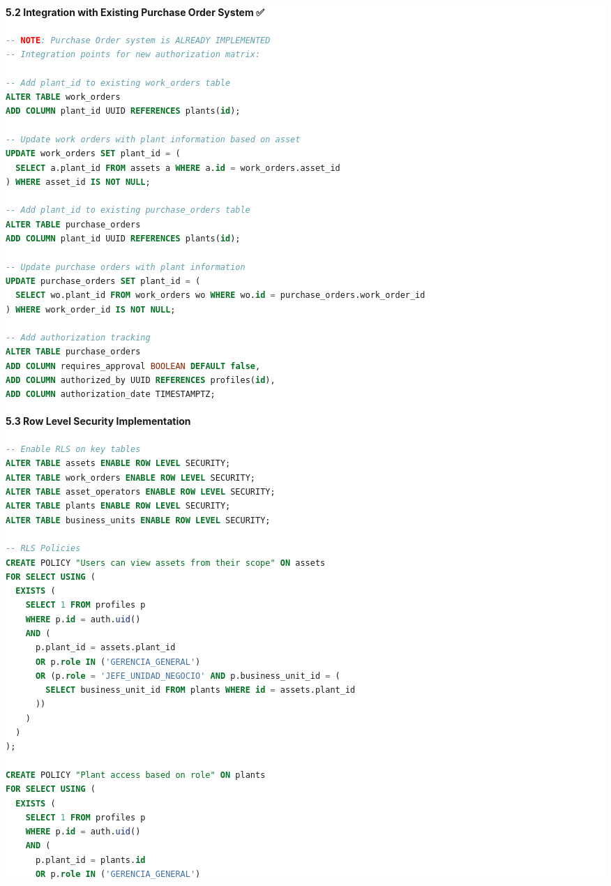 #### 5.2 Integration with Existing Purchase Order System ✅

```sql
-- NOTE: Purchase Order system is ALREADY IMPLEMENTED
-- Integration points for new authorization matrix:

-- Add plant_id to existing work_orders table
ALTER TABLE work_orders 
ADD COLUMN plant_id UUID REFERENCES plants(id);

-- Update work orders with plant information based on asset
UPDATE work_orders SET plant_id = (
  SELECT a.plant_id FROM assets a WHERE a.id = work_orders.asset_id
) WHERE asset_id IS NOT NULL;

-- Add plant_id to existing purchase_orders table
ALTER TABLE purchase_orders 
ADD COLUMN plant_id UUID REFERENCES plants(id);

-- Update purchase orders with plant information
UPDATE purchase_orders SET plant_id = (
  SELECT wo.plant_id FROM work_orders wo WHERE wo.id = purchase_orders.work_order_id
) WHERE work_order_id IS NOT NULL;

-- Add authorization tracking
ALTER TABLE purchase_orders
ADD COLUMN requires_approval BOOLEAN DEFAULT false,
ADD COLUMN authorized_by UUID REFERENCES profiles(id),
ADD COLUMN authorization_date TIMESTAMPTZ;
```

#### 5.3 Row Level Security Implementation

```sql
-- Enable RLS on key tables
ALTER TABLE assets ENABLE ROW LEVEL SECURITY;
ALTER TABLE work_orders ENABLE ROW LEVEL SECURITY;
ALTER TABLE asset_operators ENABLE ROW LEVEL SECURITY;
ALTER TABLE plants ENABLE ROW LEVEL SECURITY;
ALTER TABLE business_units ENABLE ROW LEVEL SECURITY;

-- RLS Policies
CREATE POLICY "Users can view assets from their scope" ON assets 
FOR SELECT USING (
  EXISTS (
    SELECT 1 FROM profiles p 
    WHERE p.id = auth.uid() 
    AND (
      p.plant_id = assets.plant_id 
      OR p.role IN ('GERENCIA_GENERAL')
      OR (p.role = 'JEFE_UNIDAD_NEGOCIO' AND p.business_unit_id = (
        SELECT business_unit_id FROM plants WHERE id = assets.plant_id
      ))
    )
  )
);

CREATE POLICY "Plant access based on role" ON plants 
FOR SELECT USING (
  EXISTS (
    SELECT 1 FROM profiles p 
    WHERE p.id = auth.uid() 
    AND (
      p.plant_id = plants.id
      OR p.role IN ('GERENCIA_GENERAL')
```